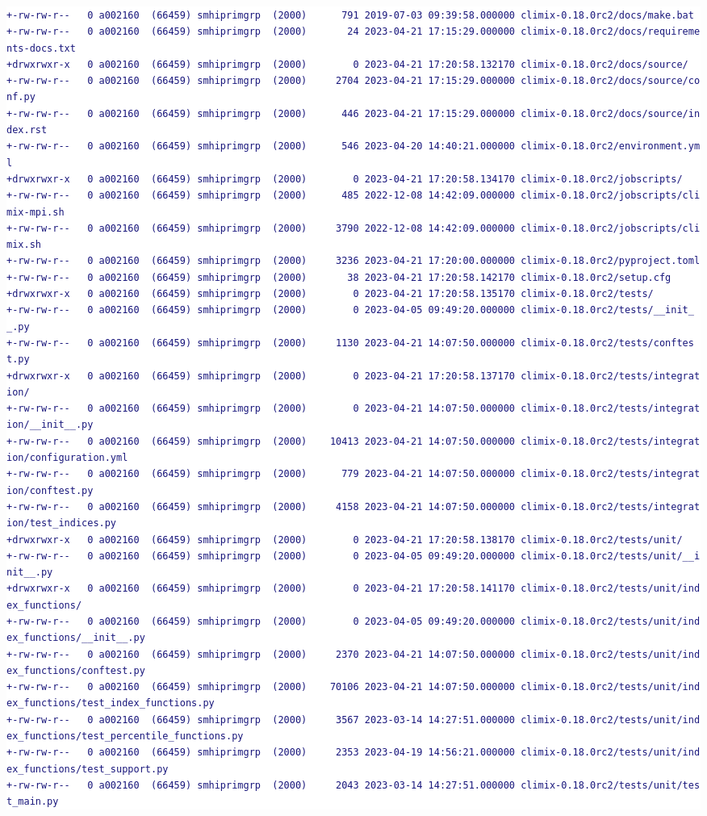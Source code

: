 ```diff
+-rw-rw-r--   0 a002160  (66459) smhiprimgrp  (2000)      791 2019-07-03 09:39:58.000000 climix-0.18.0rc2/docs/make.bat
+-rw-rw-r--   0 a002160  (66459) smhiprimgrp  (2000)       24 2023-04-21 17:15:29.000000 climix-0.18.0rc2/docs/requirements-docs.txt
+drwxrwxr-x   0 a002160  (66459) smhiprimgrp  (2000)        0 2023-04-21 17:20:58.132170 climix-0.18.0rc2/docs/source/
+-rw-rw-r--   0 a002160  (66459) smhiprimgrp  (2000)     2704 2023-04-21 17:15:29.000000 climix-0.18.0rc2/docs/source/conf.py
+-rw-rw-r--   0 a002160  (66459) smhiprimgrp  (2000)      446 2023-04-21 17:15:29.000000 climix-0.18.0rc2/docs/source/index.rst
+-rw-rw-r--   0 a002160  (66459) smhiprimgrp  (2000)      546 2023-04-20 14:40:21.000000 climix-0.18.0rc2/environment.yml
+drwxrwxr-x   0 a002160  (66459) smhiprimgrp  (2000)        0 2023-04-21 17:20:58.134170 climix-0.18.0rc2/jobscripts/
+-rw-rw-r--   0 a002160  (66459) smhiprimgrp  (2000)      485 2022-12-08 14:42:09.000000 climix-0.18.0rc2/jobscripts/climix-mpi.sh
+-rw-rw-r--   0 a002160  (66459) smhiprimgrp  (2000)     3790 2022-12-08 14:42:09.000000 climix-0.18.0rc2/jobscripts/climix.sh
+-rw-rw-r--   0 a002160  (66459) smhiprimgrp  (2000)     3236 2023-04-21 17:20:00.000000 climix-0.18.0rc2/pyproject.toml
+-rw-rw-r--   0 a002160  (66459) smhiprimgrp  (2000)       38 2023-04-21 17:20:58.142170 climix-0.18.0rc2/setup.cfg
+drwxrwxr-x   0 a002160  (66459) smhiprimgrp  (2000)        0 2023-04-21 17:20:58.135170 climix-0.18.0rc2/tests/
+-rw-rw-r--   0 a002160  (66459) smhiprimgrp  (2000)        0 2023-04-05 09:49:20.000000 climix-0.18.0rc2/tests/__init__.py
+-rw-rw-r--   0 a002160  (66459) smhiprimgrp  (2000)     1130 2023-04-21 14:07:50.000000 climix-0.18.0rc2/tests/conftest.py
+drwxrwxr-x   0 a002160  (66459) smhiprimgrp  (2000)        0 2023-04-21 17:20:58.137170 climix-0.18.0rc2/tests/integration/
+-rw-rw-r--   0 a002160  (66459) smhiprimgrp  (2000)        0 2023-04-21 14:07:50.000000 climix-0.18.0rc2/tests/integration/__init__.py
+-rw-rw-r--   0 a002160  (66459) smhiprimgrp  (2000)    10413 2023-04-21 14:07:50.000000 climix-0.18.0rc2/tests/integration/configuration.yml
+-rw-rw-r--   0 a002160  (66459) smhiprimgrp  (2000)      779 2023-04-21 14:07:50.000000 climix-0.18.0rc2/tests/integration/conftest.py
+-rw-rw-r--   0 a002160  (66459) smhiprimgrp  (2000)     4158 2023-04-21 14:07:50.000000 climix-0.18.0rc2/tests/integration/test_indices.py
+drwxrwxr-x   0 a002160  (66459) smhiprimgrp  (2000)        0 2023-04-21 17:20:58.138170 climix-0.18.0rc2/tests/unit/
+-rw-rw-r--   0 a002160  (66459) smhiprimgrp  (2000)        0 2023-04-05 09:49:20.000000 climix-0.18.0rc2/tests/unit/__init__.py
+drwxrwxr-x   0 a002160  (66459) smhiprimgrp  (2000)        0 2023-04-21 17:20:58.141170 climix-0.18.0rc2/tests/unit/index_functions/
+-rw-rw-r--   0 a002160  (66459) smhiprimgrp  (2000)        0 2023-04-05 09:49:20.000000 climix-0.18.0rc2/tests/unit/index_functions/__init__.py
+-rw-rw-r--   0 a002160  (66459) smhiprimgrp  (2000)     2370 2023-04-21 14:07:50.000000 climix-0.18.0rc2/tests/unit/index_functions/conftest.py
+-rw-rw-r--   0 a002160  (66459) smhiprimgrp  (2000)    70106 2023-04-21 14:07:50.000000 climix-0.18.0rc2/tests/unit/index_functions/test_index_functions.py
+-rw-rw-r--   0 a002160  (66459) smhiprimgrp  (2000)     3567 2023-03-14 14:27:51.000000 climix-0.18.0rc2/tests/unit/index_functions/test_percentile_functions.py
+-rw-rw-r--   0 a002160  (66459) smhiprimgrp  (2000)     2353 2023-04-19 14:56:21.000000 climix-0.18.0rc2/tests/unit/index_functions/test_support.py
+-rw-rw-r--   0 a002160  (66459) smhiprimgrp  (2000)     2043 2023-03-14 14:27:51.000000 climix-0.18.0rc2/tests/unit/test_main.py
```
